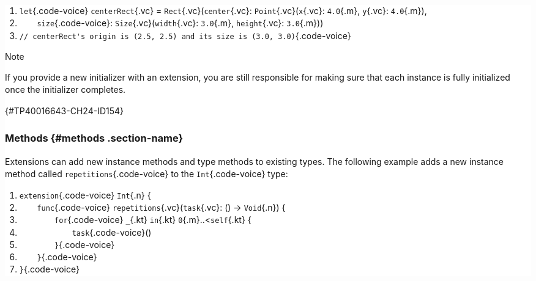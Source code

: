 <div class="section code-listing">

<div class="code-sample">

<div class="Swift">

1.  `let`{.code-voice} `centerRect`{.vc} = `Rect`{.vc}(`center`{.vc}:
    `Point`{.vc}(`x`{.vc}: `4.0`{.m}, `y`{.vc}: `4.0`{.m}),
2.  `    size`{.code-voice}: `Size`{.vc}(`width`{.vc}: `3.0`{.m},
    `height`{.vc}: `3.0`{.m}))
3.  `// centerRect's origin is (2.5, 2.5) and its size is (3.0, 3.0)`{.code-voice}

</div>

</div>

</div>

<div class="note">

Note

If you provide a new initializer with an extension, you are still
responsible for making sure that each instance is fully initialized once
the initializer completes.

</div>

</div>

<div class="section section">

[‌](){#TP40016643-CH24-ID154}
### Methods {#methods .section-name}

Extensions can add new instance methods and type methods to existing
types. The following example adds a new instance method called
`repetitions`{.code-voice} to the `Int`{.code-voice} type:

<div class="section code-listing">

<div class="code-sample">

<div class="Swift">

1.  `extension`{.code-voice} `Int`{.n} {
2.  `    func`{.code-voice} `repetitions`{.vc}(`task`{.vc}: () -&gt;
    `Void`{.n}) {
3.  `        for`{.code-voice} `_`{.kt} `in`{.kt}
    `0`{.m}..&lt;`self`{.kt} {
4.  `            task`{.code-voice}()
5.  `        }`{.code-voice}
6.  `    }`{.code-voice}
7.  `}`{.code-voice}

</div>

</div>

</div>
